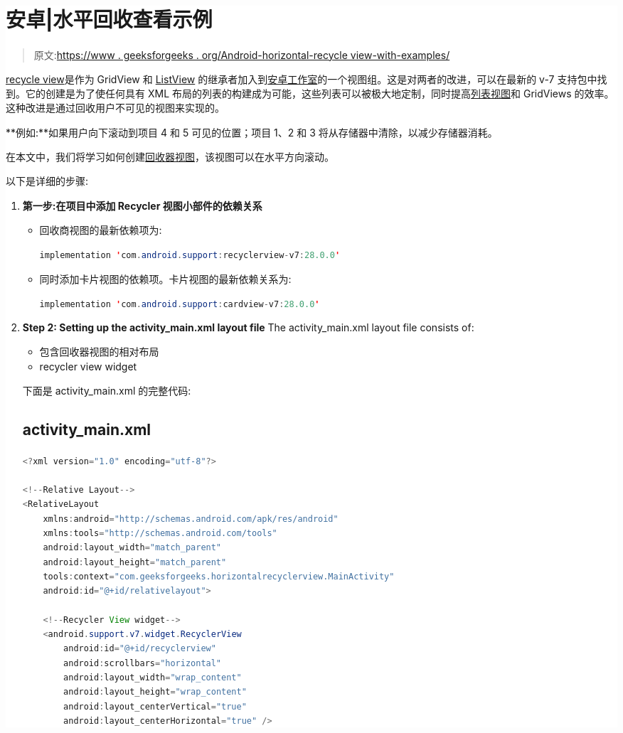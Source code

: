 # 安卓|水平回收查看示例

> 原文:[https://www . geeksforgeeks . org/Android-horizontal-recycle view-with-examples/](https://www.geeksforgeeks.org/android-horizontal-recyclerview-with-examples/)

[recycle view](https://www.geeksforgeeks.org/android-recyclerview/)是作为 GridView 和 [ListView](https://www.geeksforgeeks.org/android-listview-in-kotlin/) 的继承者加入到[安卓工作室](https://www.geeksforgeeks.org/guide-to-install-and-set-up-android-studio/)的一个视图组。这是对两者的改进，可以在最新的 v-7 支持包中找到。它的创建是为了使任何具有 XML 布局的列表的构建成为可能，这些列表可以被极大地定制，同时提高[列表视图](https://www.geeksforgeeks.org/android-listview-in-kotlin/)和 GridViews 的效率。这种改进是通过回收用户不可见的视图来实现的。

**例如:**如果用户向下滚动到项目 4 和 5 可见的位置；项目 1、2 和 3 将从存储器中清除，以减少存储器消耗。

在本文中，我们将学习如何创建[回收器视图](https://www.geeksforgeeks.org/android-recyclerview/)，该视图可以在水平方向滚动。

以下是详细的步骤:

1.  **第一步:在项目中添加 Recycler 视图小部件的依赖关系**
    *   回收商视图的最新依赖项为:

        ```java
        implementation 'com.android.support:recyclerview-v7:28.0.0'

        ```

    *   同时添加卡片视图的依赖项。卡片视图的最新依赖关系为:

        ```java
        implementation 'com.android.support:cardview-v7:28.0.0'

        ```

2.  **Step 2: Setting up the activity_main.xml layout file**
    The activity_main.xml layout file consists of:
    *   包含回收器视图的相对布局
    *   recycler view widget

    下面是 activity_main.xml 的完整代码:

    ## activity_main.xml

    ```java
    <?xml version="1.0" encoding="utf-8"?>

    <!--Relative Layout-->
    <RelativeLayout 
        xmlns:android="http://schemas.android.com/apk/res/android"
        xmlns:tools="http://schemas.android.com/tools"
        android:layout_width="match_parent"
        android:layout_height="match_parent"
        tools:context="com.geeksforgeeks.horizontalrecyclerview.MainActivity"
        android:id="@+id/relativelayout">

        <!--Recycler View widget-->
        <android.support.v7.widget.RecyclerView
            android:id="@+id/recyclerview"
            android:scrollbars="horizontal"
            android:layout_width="wrap_content"
            android:layout_height="wrap_content"
            android:layout_centerVertical="true"
            android:layout_centerHorizontal="true" />
